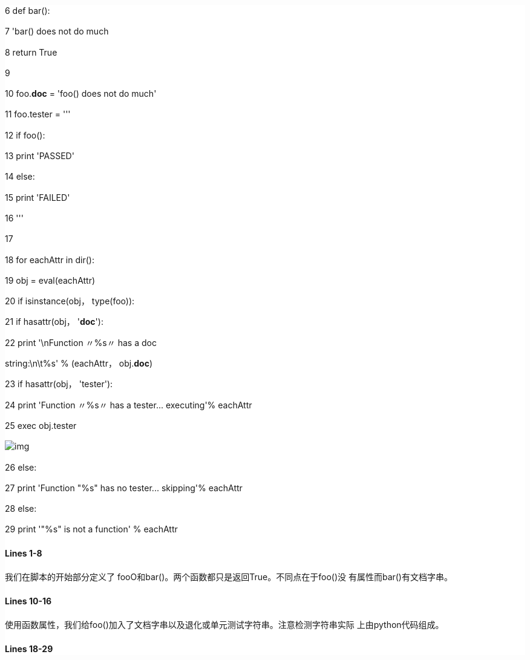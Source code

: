 
6    def bar():

7    'bar() does not do much

8    return True

9

10    foo.__doc__ = 'foo() does not do much'

11    foo.tester = '''

12    if foo():

13    print 'PASSED'

14    else:

15    print 'FAILED'

16    '''

17

18    for eachAttr in dir():

19    obj = eval(eachAttr)

20    if isinstance(obj， type(foo)):

21    if hasattr(obj， '__doc__'):

22    print '\nFunction 〃%s〃 has a doc

string:\n\t%s' % (eachAttr， obj.__doc__)

23    if hasattr(obj， 'tester'):

24    print 'Function 〃%s〃 has a tester... executing'% eachAttr

25    exec obj.tester

![img](07Python38c3160b-2029.jpg)



26    else:

27    print 'Function "%s" has no tester... skipping'% eachAttr

28    else:

29    print '"%s" is not a function' % eachAttr

#### Lines 1-8

我们在脚本的开始部分定义了 fooO和bar()。两个函数都只是返回True。不同点在于foo()没 有属性而bar()有文档字串。

#### Lines 10-16

使用函数属性，我们给foo()加入了文档字串以及退化或单元测试字符串。注意检测字符串实际 上由python代码组成。

#### Lines 18-29
